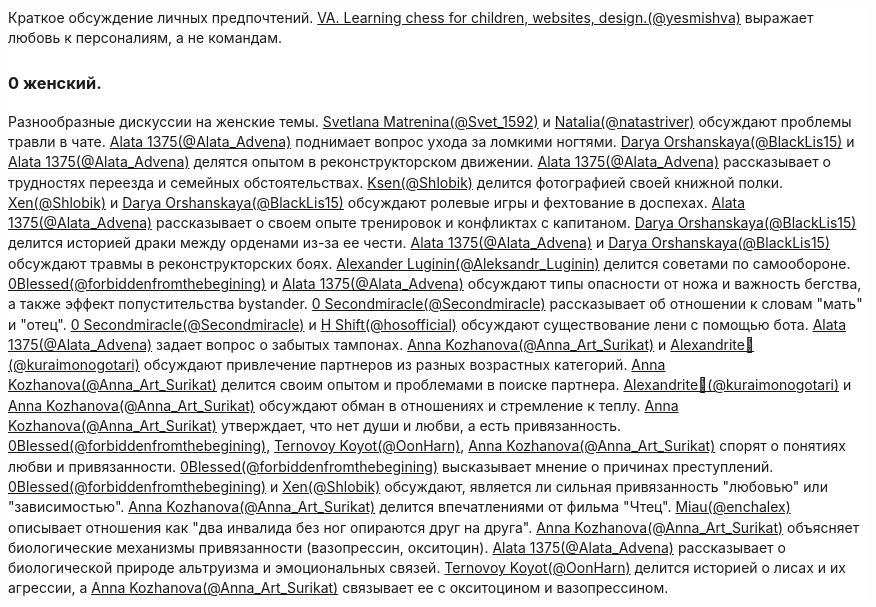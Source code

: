 Краткое обсуждение личных предпочтений.
[VA. Learning chess for children, websites, design.(@yesmishva)](https://t.me/NullianityNull/60071/95975) выражает любовь к персоналиям, а не командам.

### 0 женский.

Разнообразные дискуссии на женские темы.
[Svetlana Matrenina(@Svet_1592)](https://t.me/NullianityNull/60723/95469) и [Natalia(@natastriver)](https://t.me/NullianityNull/60723/95749) обсуждают проблемы травли в чате.
[Alata 1375(@Alata_Advena)](https://t.me/NullianityNull/60723/96334) поднимает вопрос ухода за ломкими ногтями.
[Darya Orshanskaya(@BlackLis15)](https://t.me/NullianityNull/60723/96347) и [Alata 1375(@Alata_Advena)](https://t.me/NullianityNull/60723/96355) делятся опытом в реконструкторском движении.
[Alata 1375(@Alata_Advena)](https://t.me/NullianityNull/60723/96394) рассказывает о трудностях переезда и семейных обстоятельствах.
[Ksen(@Shlobik)](https://t.me/NullianityNull/60723/96408) делится фотографией своей книжной полки.
[Xen(@Shlobik)](https://t.me/NullianityNull/60723/96508) и [Darya Orshanskaya(@BlackLis15)](https://t.me/NullianityNull/60723/96463) обсуждают ролевые игры и фехтование в доспехах.
[Alata 1375(@Alata_Advena)](https://t.me/NullianityNull/60723/96617) рассказывает о своем опыте тренировок и конфликтах с капитаном.
[Darya Orshanskaya(@BlackLis15)](https://t.me/NullianityNull/60723/96634) делится историей драки между орденами из-за ее чести.
[Alata 1375(@Alata_Advena)](https://t.me/NullianityNull/60723/96681) и [Darya Orshanskaya(@BlackLis15)](https://t.me/NullianityNull/60723/96684) обсуждают травмы в реконструкторских боях.
[Alexander Luginin(@Aleksandr_Luginin)](https://t.me/NullianityNull/60723/96763) делится советами по самообороне.
[0Blessed(@forbiddenfromthebegining)](https://t.me/NullianityNull/60723/96777) и [Alata 1375(@Alata_Advena)](https://t.me/NullianityNull/60723/96786) обсуждают типы опасности от ножа и важность бегства, а также эффект попустительства bystander.
[0 Secondmiracle(@Secondmiracle)](https://t.me/NullianityNull/60723/98184) рассказывает об отношении к словам "мать" и "отец".
[0 Secondmiracle(@Secondmiracle)](https://t.me/NullianityNull/60723/98217) и [H Shift(@hosofficial)](https://t.me/NullianityNull/42020/98247) обсуждают существование лени с помощью бота.
[Alata 1375(@Alata_Advena)](https://t.me/NullianityNull/60723/99693) задает вопрос о забытых тампонах.
[Anna Kozhanova(@Anna_Art_Surikat)](https://t.me/NullianityNull/60723/100650) и [Alexandrite🌿(@kuraimonogotari)](https://t.me/NullianityNull/60723/100666) обсуждают привлечение партнеров из разных возрастных категорий.
[Anna Kozhanova(@Anna_Art_Surikat)](https://t.me/NullianityNull/60723/100701) делится своим опытом и проблемами в поиске партнера.
[Alexandrite🌿(@kuraimonogotari)](https://t.me/NullianityNull/60723/100715) и [Anna Kozhanova(@Anna_Art_Surikat)](https://t.me/NullianityNull/60723/100724) обсуждают обман в отношениях и стремление к теплу.
[Anna Kozhanova(@Anna_Art_Surikat)](https://t.me/NullianityNull/60723/101097) утверждает, что нет души и любви, а есть привязанность.
[0Blessed(@forbiddenfromthebegining)](https://t.me/NullianityNull/60723/101118), [Ternovoy Koyot(@OonHarn)](https://t.me/NullianityNull/60723/101123), [Anna Kozhanova(@Anna_Art_Surikat)](https://t.me/NullianityNull/60723/101132) спорят о понятиях любви и привязанности.
[0Blessed(@forbiddenfromthebegining)](https://t.me/NullianityNull/60723/101337) высказывает мнение о причинах преступлений.
[0Blessed(@forbiddenfromthebegining)](https://t.me/NullianityNull/60723/101566) и [Xen(@Shlobik)](https://t.me/NullianityNull/60723/101573) обсуждают, является ли сильная привязанность "любовью" или "зависимостью".
[Anna Kozhanova(@Anna_Art_Surikat)](https://t.me/NullianityNull/60723/102126) делится впечатлениями от фильма "Чтец".
[Miau(@enchalex)](https://t.me/NullianityNull/60723/102175) описывает отношения как "два инвалида без ног опираются друг на друга".
[Anna Kozhanova(@Anna_Art_Surikat)](https://t.me/NullianityNull/60723/102184) объясняет биологические механизмы привязанности (вазопрессин, окситоцин).
[Alata 1375(@Alata_Advena)](https://t.me/NullianityNull/60723/102227) рассказывает о биологической природе альтруизма и эмоциональных связей.
[Ternovoy Koyot(@OonHarn)](https://t.me/NullianityNull/60723/102226) делится историей о лисах и их агрессии, а [Anna Kozhanova(@Anna_Art_Surikat)](https://t.me/NullianityNull/60723/102240) связывает ее с окситоцином и вазопрессином.